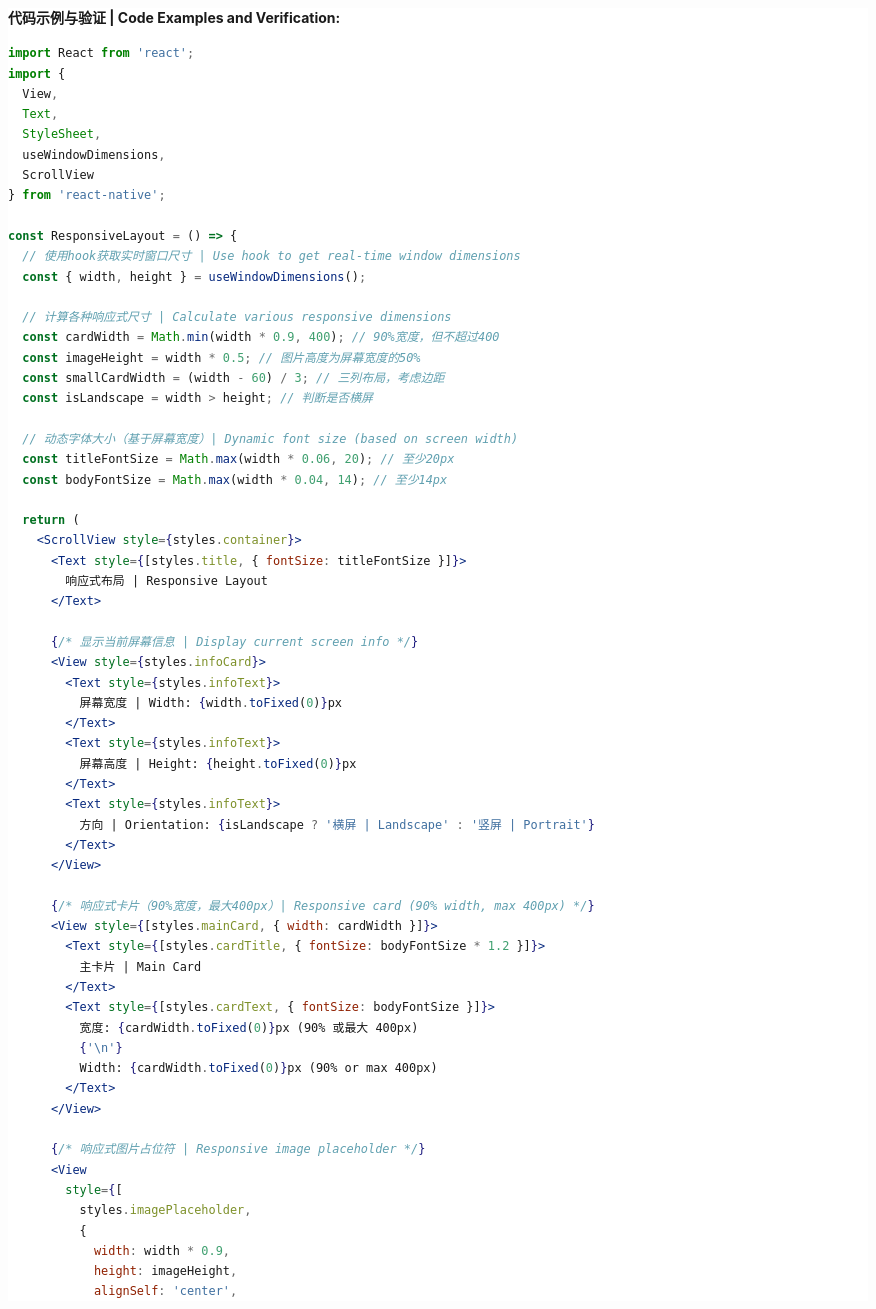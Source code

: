   **代码示例与验证 | Code Examples and Verification:**
  ```jsx
  import React from 'react';
  import {
    View,
    Text,
    StyleSheet,
    useWindowDimensions,
    ScrollView
  } from 'react-native';

  const ResponsiveLayout = () => {
    // 使用hook获取实时窗口尺寸 | Use hook to get real-time window dimensions
    const { width, height } = useWindowDimensions();

    // 计算各种响应式尺寸 | Calculate various responsive dimensions
    const cardWidth = Math.min(width * 0.9, 400); // 90%宽度，但不超过400
    const imageHeight = width * 0.5; // 图片高度为屏幕宽度的50%
    const smallCardWidth = (width - 60) / 3; // 三列布局，考虑边距
    const isLandscape = width > height; // 判断是否横屏

    // 动态字体大小（基于屏幕宽度）| Dynamic font size (based on screen width)
    const titleFontSize = Math.max(width * 0.06, 20); // 至少20px
    const bodyFontSize = Math.max(width * 0.04, 14); // 至少14px

    return (
      <ScrollView style={styles.container}>
        <Text style={[styles.title, { fontSize: titleFontSize }]}>
          响应式布局 | Responsive Layout
        </Text>

        {/* 显示当前屏幕信息 | Display current screen info */}
        <View style={styles.infoCard}>
          <Text style={styles.infoText}>
            屏幕宽度 | Width: {width.toFixed(0)}px
          </Text>
          <Text style={styles.infoText}>
            屏幕高度 | Height: {height.toFixed(0)}px
          </Text>
          <Text style={styles.infoText}>
            方向 | Orientation: {isLandscape ? '横屏 | Landscape' : '竖屏 | Portrait'}
          </Text>
        </View>

        {/* 响应式卡片（90%宽度，最大400px）| Responsive card (90% width, max 400px) */}
        <View style={[styles.mainCard, { width: cardWidth }]}>
          <Text style={[styles.cardTitle, { fontSize: bodyFontSize * 1.2 }]}>
            主卡片 | Main Card
          </Text>
          <Text style={[styles.cardText, { fontSize: bodyFontSize }]}>
            宽度: {cardWidth.toFixed(0)}px (90% 或最大 400px)
            {'\n'}
            Width: {cardWidth.toFixed(0)}px (90% or max 400px)
          </Text>
        </View>

        {/* 响应式图片占位符 | Responsive image placeholder */}
        <View
          style={[
            styles.imagePlaceholder,
            {
              width: width * 0.9,
              height: imageHeight,
              alignSelf: 'center',
  ```
